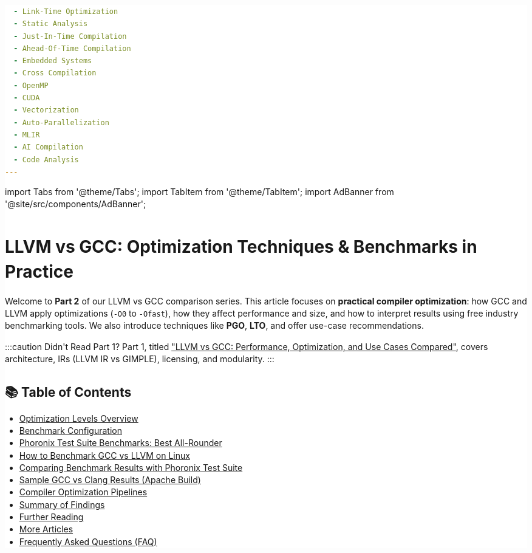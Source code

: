 ```yaml
  - Link-Time Optimization
  - Static Analysis
  - Just-In-Time Compilation
  - Ahead-Of-Time Compilation
  - Embedded Systems
  - Cross Compilation
  - OpenMP
  - CUDA
  - Vectorization
  - Auto-Parallelization
  - MLIR
  - AI Compilation
  - Code Analysis
---
```


import Tabs from '@theme/Tabs';
import TabItem from '@theme/TabItem';
import AdBanner from '@site/src/components/AdBanner';

<div>
    <AdBanner />
</div>

# LLVM vs GCC: Optimization Techniques & Benchmarks in Practice

Welcome to **Part 2** of our LLVM vs GCC comparison series. This article focuses on **practical compiler optimization**: how GCC and LLVM apply optimizations (`-O0` to `-Ofast`), how they affect performance and size, and how to interpret results using free industry benchmarking tools. We also introduce techniques like **PGO**, **LTO**, and offer use-case recommendations.

:::caution Didn't Read Part 1?
Part 1, titled ["LLVM vs GCC: Performance, Optimization, and Use Cases Compared"](https://www.compilersutra.com/docs/compilers/gcc_vs_llvm), covers architecture, IRs (LLVM IR vs GIMPLE), licensing, and modularity.
:::

  <AdBanner />


## 📚 Table of Contents

- [Optimization Levels Overview](#optimization-levels-overview)
- [Benchmark Configuration](#-benchmark-configuration)
- [Phoronix Test Suite Benchmarks: Best All-Rounder](#phoronix-test-suite-benchmarks-best-all-rounder)
- [How to Benchmark GCC vs LLVM on Linux](#-how-to-benchmark-gcc-vs-llvm-on-linux)
- [Comparing Benchmark Results with Phoronix Test Suite](#-comparing-benchmark-results-with-phoronix-test-suite)
- [Sample GCC vs Clang Results (Apache Build)](#-sample-gcc-vs-clang-results-apache-build)
- [Compiler Optimization Pipelines](#compiler-optimization-pipelines)
- [Summary of Findings](#summary-of-findings)
- [Further Reading](#further-reading)
- [More Articles](#more-articles)
- [Frequently Asked Questions (FAQ)](#-frequently-asked-questions-faq)
